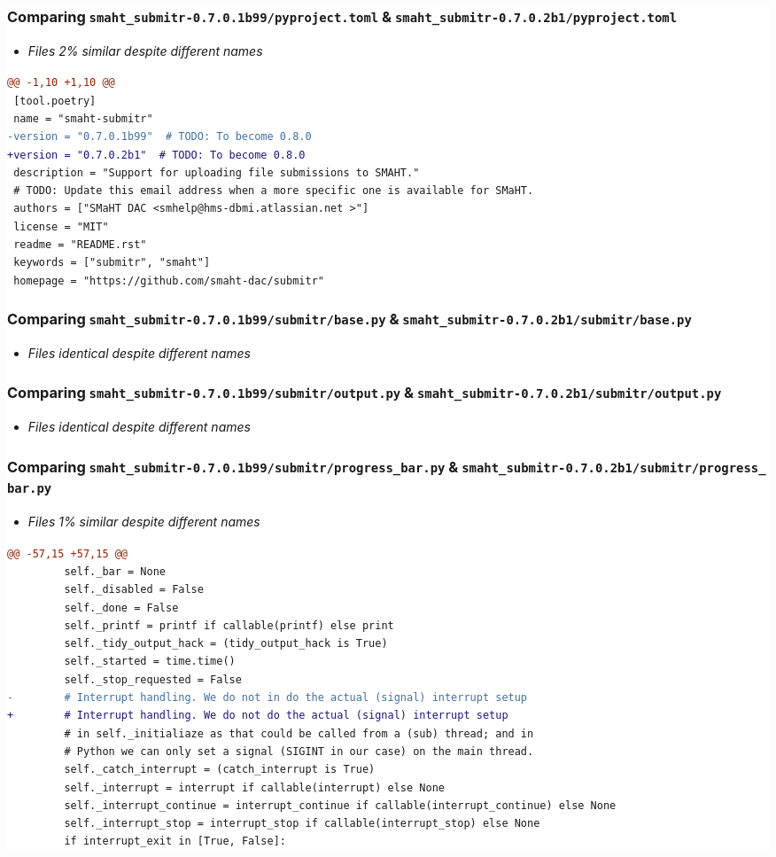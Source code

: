 ### Comparing `smaht_submitr-0.7.0.1b99/pyproject.toml` & `smaht_submitr-0.7.0.2b1/pyproject.toml`

 * *Files 2% similar despite different names*

```diff
@@ -1,10 +1,10 @@
 [tool.poetry]
 name = "smaht-submitr"
-version = "0.7.0.1b99"  # TODO: To become 0.8.0
+version = "0.7.0.2b1"  # TODO: To become 0.8.0
 description = "Support for uploading file submissions to SMAHT."
 # TODO: Update this email address when a more specific one is available for SMaHT.
 authors = ["SMaHT DAC <smhelp@hms-dbmi.atlassian.net >"]
 license = "MIT"
 readme = "README.rst"
 keywords = ["submitr", "smaht"]
 homepage = "https://github.com/smaht-dac/submitr"
```

### Comparing `smaht_submitr-0.7.0.1b99/submitr/base.py` & `smaht_submitr-0.7.0.2b1/submitr/base.py`

 * *Files identical despite different names*

### Comparing `smaht_submitr-0.7.0.1b99/submitr/output.py` & `smaht_submitr-0.7.0.2b1/submitr/output.py`

 * *Files identical despite different names*

### Comparing `smaht_submitr-0.7.0.1b99/submitr/progress_bar.py` & `smaht_submitr-0.7.0.2b1/submitr/progress_bar.py`

 * *Files 1% similar despite different names*

```diff
@@ -57,15 +57,15 @@
         self._bar = None
         self._disabled = False
         self._done = False
         self._printf = printf if callable(printf) else print
         self._tidy_output_hack = (tidy_output_hack is True)
         self._started = time.time()
         self._stop_requested = False
-        # Interrupt handling. We do not in do the actual (signal) interrupt setup
+        # Interrupt handling. We do not do the actual (signal) interrupt setup
         # in self._initialiaze as that could be called from a (sub) thread; and in
         # Python we can only set a signal (SIGINT in our case) on the main thread.
         self._catch_interrupt = (catch_interrupt is True)
         self._interrupt = interrupt if callable(interrupt) else None
         self._interrupt_continue = interrupt_continue if callable(interrupt_continue) else None
         self._interrupt_stop = interrupt_stop if callable(interrupt_stop) else None
         if interrupt_exit in [True, False]:
```
